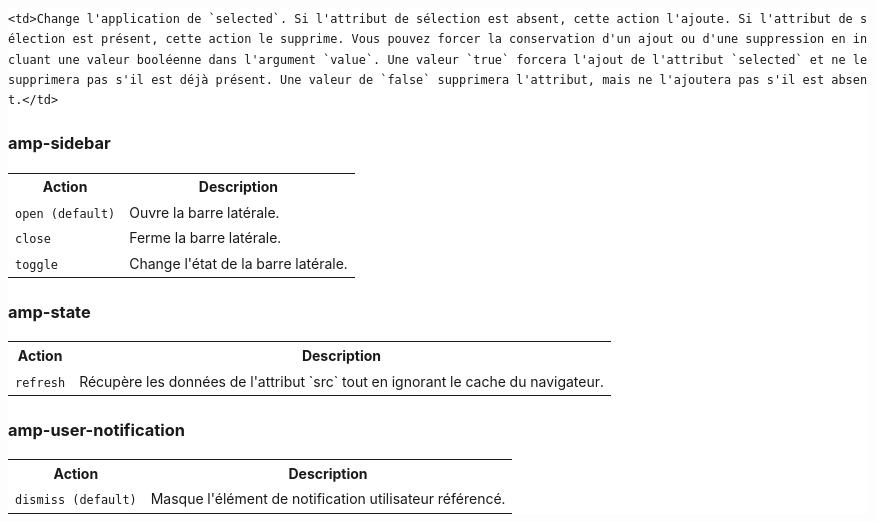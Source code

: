     <td>Change l'application de `selected`. Si l'attribut de sélection est absent, cette action l'ajoute. Si l'attribut de sélection est présent, cette action le supprime. Vous pouvez forcer la conservation d'un ajout ou d'une suppression en incluant une valeur booléenne dans l'argument `value`. Une valeur `true` forcera l'ajout de l'attribut `selected` et ne le supprimera pas s'il est déjà présent. Une valeur de `false` supprimera l'attribut, mais ne l'ajoutera pas s'il est absent.</td>
  </tr>
</table>

### amp-sidebar <a name="amp-sidebar"></a>

<table>
  <tr>
    <th>Action</th>
    <th>Description</th>
  </tr>
  <tr>
    <td><code>open (default)</code></td>
    <td>Ouvre la barre latérale.</td>
  </tr>
  <tr>
    <td><code>close</code></td>
    <td>Ferme la barre latérale.</td>
  </tr>
  <tr>
    <td><code>toggle</code></td>
    <td>Change l'état de la barre latérale.</td>
  </tr>
</table>

### amp-state <a name="amp-state"></a>

<table>
  <tr>
    <th>Action</th>
    <th>Description</th>
  </tr>
  <tr>
    <td><code>refresh</code></td>
    <td>Récupère les données de l'attribut `src` tout en ignorant le cache du navigateur.</td>
  </tr>
</table>

### amp-user-notification <a name="amp-user-notification"></a>

<table>
  <tr>
    <th>Action</th>
    <th>Description</th>
  </tr>
  <tr>
    <td><code>dismiss (default)</code></td>
    <td>Masque l'élément de notification utilisateur référencé.</td>
  </tr>
</table>
